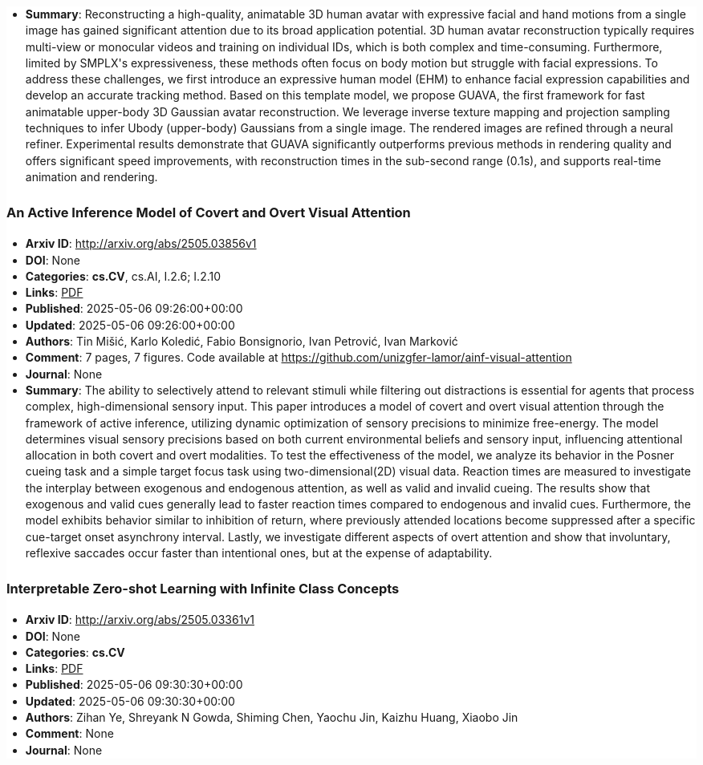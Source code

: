 - **Summary**: Reconstructing a high-quality, animatable 3D human avatar with expressive facial and hand motions from a single image has gained significant attention due to its broad application potential. 3D human avatar reconstruction typically requires multi-view or monocular videos and training on individual IDs, which is both complex and time-consuming. Furthermore, limited by SMPLX's expressiveness, these methods often focus on body motion but struggle with facial expressions. To address these challenges, we first introduce an expressive human model (EHM) to enhance facial expression capabilities and develop an accurate tracking method. Based on this template model, we propose GUAVA, the first framework for fast animatable upper-body 3D Gaussian avatar reconstruction. We leverage inverse texture mapping and projection sampling techniques to infer Ubody (upper-body) Gaussians from a single image. The rendered images are refined through a neural refiner. Experimental results demonstrate that GUAVA significantly outperforms previous methods in rendering quality and offers significant speed improvements, with reconstruction times in the sub-second range (0.1s), and supports real-time animation and rendering.



### An Active Inference Model of Covert and Overt Visual Attention
- **Arxiv ID**: http://arxiv.org/abs/2505.03856v1
- **DOI**: None
- **Categories**: **cs.CV**, cs.AI, I.2.6; I.2.10
- **Links**: [PDF](http://arxiv.org/pdf/2505.03856v1)
- **Published**: 2025-05-06 09:26:00+00:00
- **Updated**: 2025-05-06 09:26:00+00:00
- **Authors**: Tin Mišić, Karlo Koledić, Fabio Bonsignorio, Ivan Petrović, Ivan Marković
- **Comment**: 7 pages, 7 figures. Code available at
  https://github.com/unizgfer-lamor/ainf-visual-attention
- **Journal**: None
- **Summary**: The ability to selectively attend to relevant stimuli while filtering out distractions is essential for agents that process complex, high-dimensional sensory input. This paper introduces a model of covert and overt visual attention through the framework of active inference, utilizing dynamic optimization of sensory precisions to minimize free-energy. The model determines visual sensory precisions based on both current environmental beliefs and sensory input, influencing attentional allocation in both covert and overt modalities. To test the effectiveness of the model, we analyze its behavior in the Posner cueing task and a simple target focus task using two-dimensional(2D) visual data. Reaction times are measured to investigate the interplay between exogenous and endogenous attention, as well as valid and invalid cueing. The results show that exogenous and valid cues generally lead to faster reaction times compared to endogenous and invalid cues. Furthermore, the model exhibits behavior similar to inhibition of return, where previously attended locations become suppressed after a specific cue-target onset asynchrony interval. Lastly, we investigate different aspects of overt attention and show that involuntary, reflexive saccades occur faster than intentional ones, but at the expense of adaptability.



### Interpretable Zero-shot Learning with Infinite Class Concepts
- **Arxiv ID**: http://arxiv.org/abs/2505.03361v1
- **DOI**: None
- **Categories**: **cs.CV**
- **Links**: [PDF](http://arxiv.org/pdf/2505.03361v1)
- **Published**: 2025-05-06 09:30:30+00:00
- **Updated**: 2025-05-06 09:30:30+00:00
- **Authors**: Zihan Ye, Shreyank N Gowda, Shiming Chen, Yaochu Jin, Kaizhu Huang, Xiaobo Jin
- **Comment**: None
- **Journal**: None